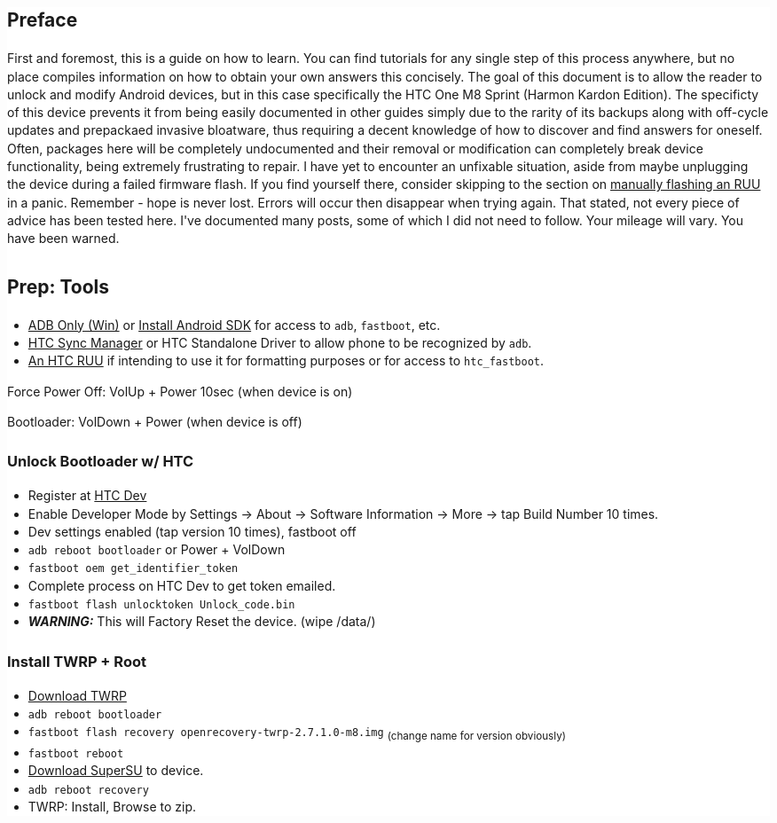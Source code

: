 ## Preface

First and foremost, this is a guide on how to learn.  You can find tutorials for any single step of this process anywhere, but no place compiles information on how to obtain your own answers this concisely.  The goal of this document is to allow the reader to unlock and modify Android devices, but in this case specifically the HTC One M8 Sprint (Harmon Kardon Edition).  The specificty of this device prevents it from being easily documented in other guides simply due to the rarity of its backups along with off-cycle updates and prepackaed invasive bloatware, thus requiring a decent knowledge of how to discover and find answers for oneself.  Often, packages here will be completely undocumented and their removal or modification can completely break device functionality, being extremely frustrating to repair.  I have yet to encounter an unfixable situation, aside from maybe unplugging the device during a failed firmware flash.  If you find yourself there, consider skipping to the section on [manually flashing an RUU](#RUU-Extraction) in a panic.  Remember - hope is never lost.  Errors will occur then disappear when trying again.  That stated, not every piece of advice has been tested here.  I've documented many posts, some of which I did not need to follow.  Your mileage will vary.  You have been warned.

## Prep: Tools
- [ADB Only (Win)](https://www.androidfilehost.com/?fid=95747613655040759) or [Install Android SDK](http://developer.android.com/sdk/index.html#Other) for access to `adb`, `fastboot`, etc.
- [HTC Sync Manager](http://www.htc.com/us/software/htc-sync-manager/) or HTC Standalone Driver to allow phone to be recognized by `adb`.
- [An HTC RUU](http://www.htc.com/us/support/rom-downloads.html) if intending to use it for formatting purposes or for access to `htc_fastboot`.

Force Power Off: VolUp + Power 10sec (when device is on)

Bootloader: VolDown + Power (when device is off)

### Unlock Bootloader w/ HTC
- Register at [HTC Dev](http://www.htcdev.com/)
- Enable Developer Mode by Settings -> About -> Software Information -> More -> tap Build Number 10 times.
- Dev settings enabled (tap version 10 times), fastboot off
- `adb reboot bootloader` or Power + VolDown
- `fastboot oem get_identifier_token`
- Complete process on HTC Dev to get token emailed.
- `fastboot flash unlocktoken Unlock_code.bin`
- ___WARNING:___ This will Factory Reset the device. (wipe /data/)


### Install TWRP + Root
- [Download TWRP](http://techerrata.com/browse/twrp2/m8)
- `adb reboot bootloader`
- `fastboot flash recovery openrecovery-twrp-2.7.1.0-m8.img` <sub>(change name for version obviously)</sub>
- `fastboot reboot`
- [Download SuperSU](download.chainfire.eu/supersu) to device.
- `adb reboot recovery`
- TWRP: Install, Browse to zip.
